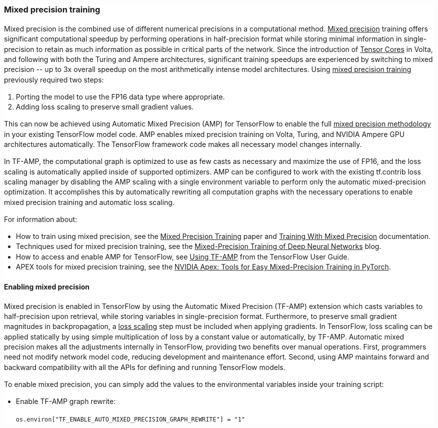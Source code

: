 ### Mixed precision training

Mixed precision is the combined use of different numerical precisions in a computational method. [Mixed precision](https://arxiv.org/abs/1710.03740) training offers significant computational speedup by performing operations in half-precision format while storing minimal information in single-precision to retain as much information as possible in critical parts of the network. Since the introduction of [Tensor Cores](https://developer.nvidia.com/tensor-cores) in Volta, and following with both the Turing and Ampere architectures, significant training speedups are experienced by switching to mixed precision -- up to 3x overall speedup on the most arithmetically intense model architectures. Using [mixed precision training](https://docs.nvidia.com/deeplearning/performance/mixed-precision-training/index.html) previously required two steps:
1.  Porting the model to use the FP16 data type where appropriate.    
2.  Adding loss scaling to preserve small gradient values.

This can now be achieved using Automatic Mixed Precision (AMP) for TensorFlow to enable the full [mixed precision methodology](https://docs.nvidia.com/deeplearning/sdk/mixed-precision-training/index.html#tensorflow) in your existing TensorFlow model code.  AMP enables mixed precision training on Volta, Turing, and NVIDIA Ampere GPU architectures automatically. The TensorFlow framework code makes all necessary model changes internally.

In TF-AMP, the computational graph is optimized to use as few casts as necessary and maximize the use of FP16, and the loss scaling is automatically applied inside of supported optimizers. AMP can be configured to work with the existing tf.contrib loss scaling manager by disabling the AMP scaling with a single environment variable to perform only the automatic mixed-precision optimization. It accomplishes this by automatically rewriting all computation graphs with the necessary operations to enable mixed precision training and automatic loss scaling.

For information about:
-   How to train using mixed precision, see the [Mixed Precision Training](https://arxiv.org/abs/1710.03740) paper and [Training With Mixed Precision](https://docs.nvidia.com/deeplearning/performance/mixed-precision-training/index.html) documentation.
-   Techniques used for mixed precision training, see the [Mixed-Precision Training of Deep Neural Networks](https://devblogs.nvidia.com/mixed-precision-training-deep-neural-networks/) blog.
-   How to access and enable AMP for TensorFlow, see [Using TF-AMP](https://docs.nvidia.com/deeplearning/dgx/tensorflow-user-guide/index.html#tfamp) from the TensorFlow User Guide.
-   APEX tools for mixed precision training, see the [NVIDIA Apex: Tools for Easy Mixed-Precision Training in PyTorch](https://devblogs.nvidia.com/apex-pytorch-easy-mixed-precision-training/).

#### Enabling mixed precision

Mixed precision is enabled in TensorFlow by using the Automatic Mixed Precision (TF-AMP) extension which casts variables to half-precision upon retrieval, while storing variables in single-precision format. Furthermore, to preserve small gradient magnitudes in backpropagation, a [loss scaling](https://docs.nvidia.com/deeplearning/sdk/mixed-precision-training/index.html#lossscaling) step must be included when applying gradients. In TensorFlow, loss scaling can be applied statically by using simple multiplication of loss by a constant value or automatically, by TF-AMP. Automatic mixed precision makes all the adjustments internally in TensorFlow, providing two benefits over manual operations. First, programmers need not modify network model code, reducing development and maintenance effort. Second, using AMP maintains forward and backward compatibility with all the APIs for defining and running TensorFlow models.

To enable mixed precision, you can simply add the values to the environmental variables inside your training script:
- Enable TF-AMP graph rewrite:
  ```
  os.environ["TF_ENABLE_AUTO_MIXED_PRECISION_GRAPH_REWRITE"] = "1"
  ```
  